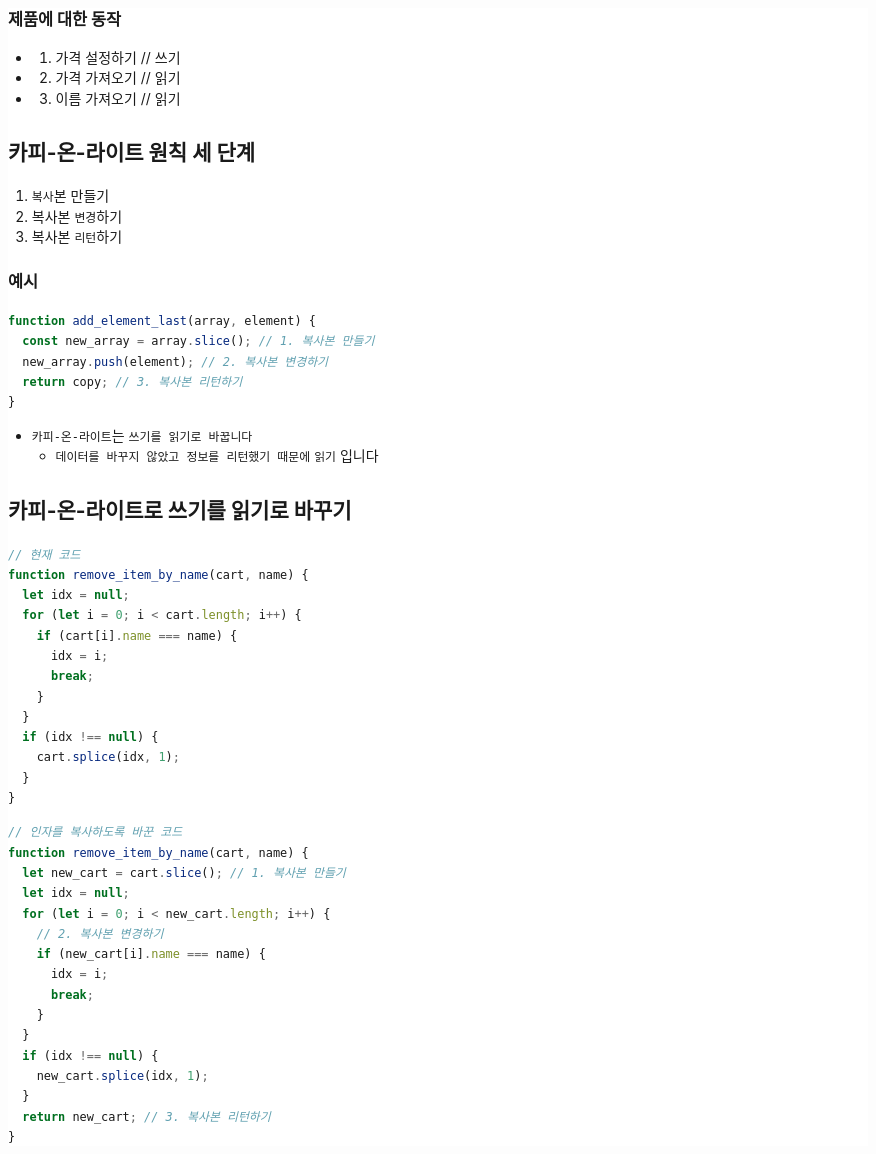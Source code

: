### 제품에 대한 동작

- 1. 가격 설정하기 // 쓰기
- 2. 가격 가져오기 // 읽기
- 3. 이름 가져오기 // 읽기

## 카피-온-라이트 원칙 세 단계

1. `복사`본 만들기
2. 복사본 `변경`하기
3. 복사본 `리턴`하기

### 예시

```js
function add_element_last(array, element) {
  const new_array = array.slice(); // 1. 복사본 만들기
  new_array.push(element); // 2. 복사본 변경하기
  return copy; // 3. 복사본 리턴하기
}
```

- `카피-온-라이트`는 `쓰기를 읽기로 바꿉니다`
  - `데이터를 바꾸지 않았고 정보를 리턴했기 때문에` `읽기` 입니다

## 카피-온-라이트로 쓰기를 읽기로 바꾸기

```js
// 현재 코드
function remove_item_by_name(cart, name) {
  let idx = null;
  for (let i = 0; i < cart.length; i++) {
    if (cart[i].name === name) {
      idx = i;
      break;
    }
  }
  if (idx !== null) {
    cart.splice(idx, 1);
  }
}
```

```js
// 인자를 복사하도록 바꾼 코드
function remove_item_by_name(cart, name) {
  let new_cart = cart.slice(); // 1. 복사본 만들기
  let idx = null;
  for (let i = 0; i < new_cart.length; i++) {
    // 2. 복사본 변경하기
    if (new_cart[i].name === name) {
      idx = i;
      break;
    }
  }
  if (idx !== null) {
    new_cart.splice(idx, 1);
  }
  return new_cart; // 3. 복사본 리턴하기
}
```
